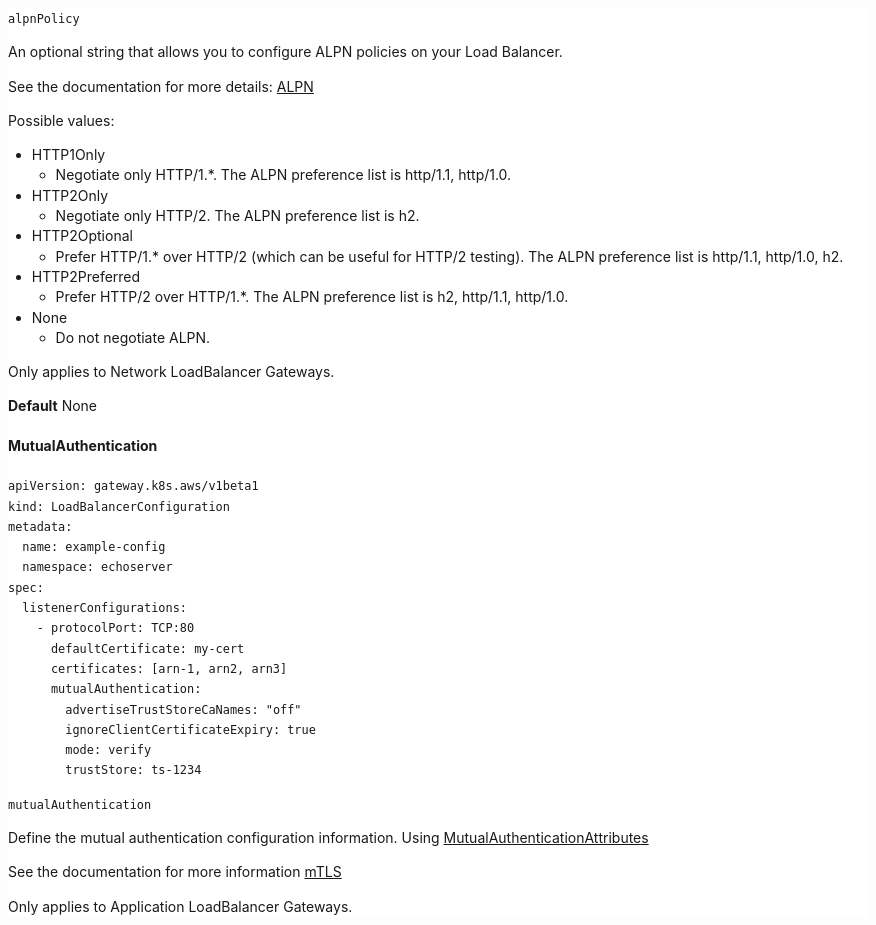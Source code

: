 `alpnPolicy`

An optional string that allows you to configure ALPN policies on your Load Balancer.

See the documentation for more details:
[ALPN](https://docs.aws.amazon.com/elasticloadbalancing/latest/network/load-balancer-listeners.html#alpn-policies)

Possible values:
- HTTP1Only 
  - Negotiate only HTTP/1.*. The ALPN preference list is http/1.1, http/1.0.
- HTTP2Only
  - Negotiate only HTTP/2. The ALPN preference list is h2.
- HTTP2Optional
  - Prefer HTTP/1.* over HTTP/2 (which can be useful for HTTP/2 testing). The ALPN preference list is http/1.1, http/1.0, h2.
- HTTP2Preferred
  - Prefer HTTP/2 over HTTP/1.*. The ALPN preference list is h2, http/1.1, http/1.0.
- None
  - Do not negotiate ALPN.

Only applies to Network LoadBalancer Gateways.

**Default** None

#### MutualAuthentication

```
apiVersion: gateway.k8s.aws/v1beta1
kind: LoadBalancerConfiguration
metadata:
  name: example-config
  namespace: echoserver
spec:
  listenerConfigurations:
    - protocolPort: TCP:80
      defaultCertificate: my-cert
      certificates: [arn-1, arn2, arn3]
      mutualAuthentication:
        advertiseTrustStoreCaNames: "off"
        ignoreClientCertificateExpiry: true
        mode: verify
        trustStore: ts-1234
```

`mutualAuthentication`

Define the mutual authentication configuration information. Using [MutualAuthenticationAttributes](#MutualAuthenticationAttributes) 

See the documentation for more information
[mTLS](https://docs.aws.amazon.com/elasticloadbalancing/latest/application/mutual-authentication.html)

Only applies to Application LoadBalancer Gateways.
